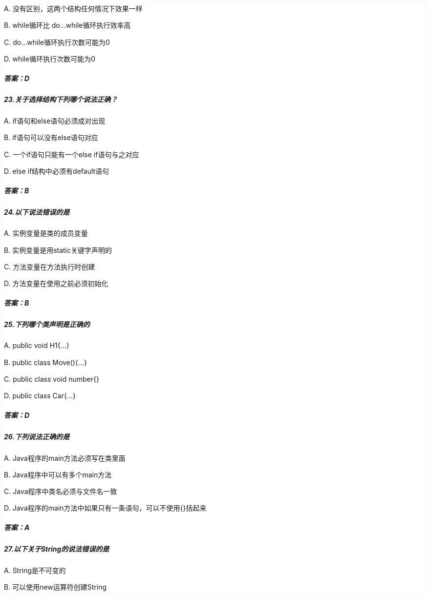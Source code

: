 A. 没有区别，这两个结构任何情况下效果一样

B. while循环比 do…while循环执行效率高

C. do…while循环执行次数可能为0

D. while循环执行次数可能为0
##### 答案：D

##### 23.关于选择结构下列哪个说法正确？

A. if语句和else语句必须成对出现

B. if语句可以没有else语句对应

C. 一个if语句只能有一个else if语句与之对应

D. else if结构中必须有default语句
##### 答案：B 

##### 24.以下说法错误的是

A. 实例变量是类的成员变量

B. 实例变量是用static关键字声明的

C. 方法变量在方法执行时创建

D. 方法变量在使用之前必须初始化

##### 答案：B


##### 25.下列哪个类声明是正确的

A. public void H1{...}

B. public class Move(){...}

C. public class void number{}

D. public class Car{...}

##### 答案：D

##### 26.下列说法正确的是
A. Java程序的main方法必须写在类里面

B. Java程序中可以有多个main方法

C. Java程序中类名必须与文件名一致

D. Java程序的main方法中如果只有一条语句，可以不使用{}括起来
##### 答案：A

##### 27.以下关于String的说法错误的是

A. String是不可变的

B. 可以使用new运算符创建String
